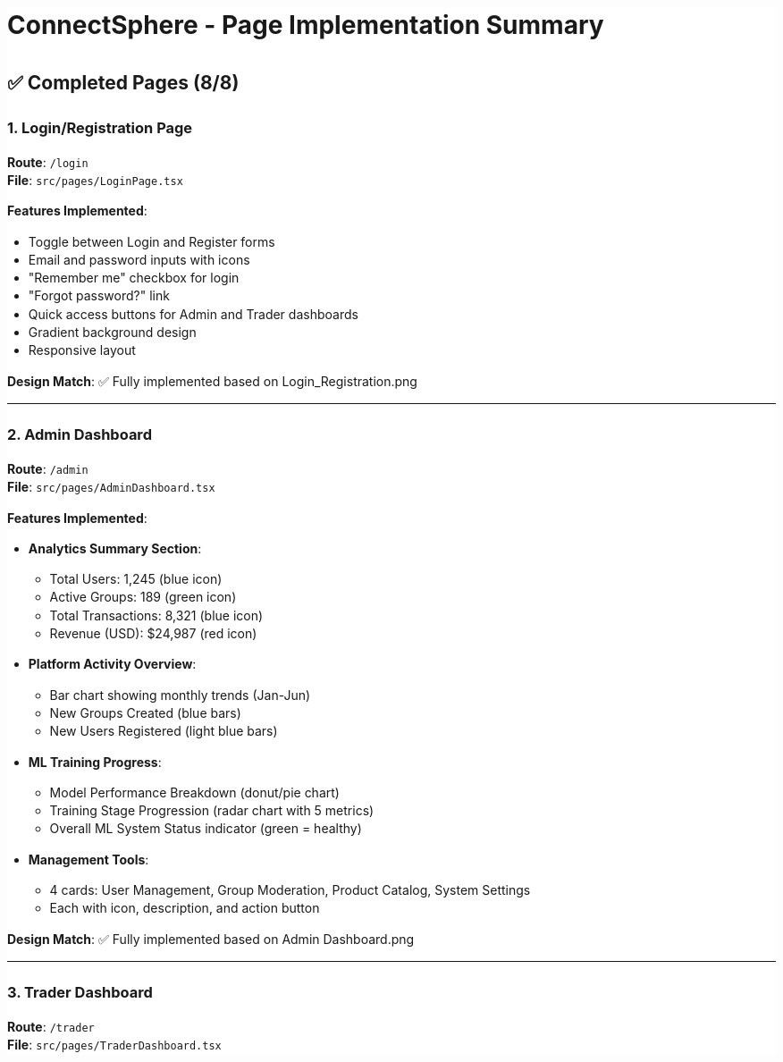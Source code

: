 # ConnectSphere - Page Implementation Summary

## ✅ Completed Pages (8/8)

### 1. Login/Registration Page
**Route**: `/login`  
**File**: `src/pages/LoginPage.tsx`

**Features Implemented**:
- Toggle between Login and Register forms
- Email and password inputs with icons
- "Remember me" checkbox for login
- "Forgot password?" link
- Quick access buttons for Admin and Trader dashboards
- Gradient background design
- Responsive layout

**Design Match**: ✅ Fully implemented based on Login_Registration.png

---

### 2. Admin Dashboard
**Route**: `/admin`  
**File**: `src/pages/AdminDashboard.tsx`

**Features Implemented**:
- **Analytics Summary Section**:
  - Total Users: 1,245 (blue icon)
  - Active Groups: 189 (green icon)
  - Total Transactions: 8,321 (blue icon)
  - Revenue (USD): $24,987 (red icon)

- **Platform Activity Overview**:
  - Bar chart showing monthly trends (Jan-Jun)
  - New Groups Created (blue bars)
  - New Users Registered (light blue bars)

- **ML Training Progress**:
  - Model Performance Breakdown (donut/pie chart)
  - Training Stage Progression (radar chart with 5 metrics)
  - Overall ML System Status indicator (green = healthy)

- **Management Tools**:
  - 4 cards: User Management, Group Moderation, Product Catalog, System Settings
  - Each with icon, description, and action button

**Design Match**: ✅ Fully implemented based on Admin Dashboard.png

---

### 3. Trader Dashboard
**Route**: `/trader`  
**File**: `src/pages/TraderDashboard.tsx`
